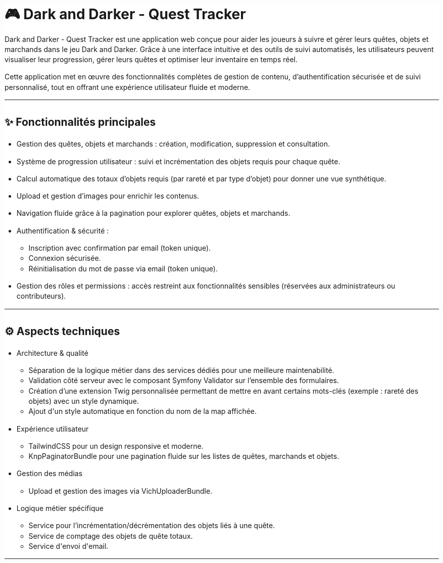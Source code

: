 # 🎮 Dark and Darker - Quest Tracker

Dark and Darker - Quest Tracker est une application web conçue pour aider les joueurs à suivre et gérer leurs quêtes, objets et marchands dans le jeu Dark and Darker. 
Grâce à une interface intuitive et des outils de suivi automatisés, les utilisateurs peuvent visualiser leur progression, gérer leurs quêtes et optimiser leur inventaire en temps réel.

Cette application met en œuvre des fonctionnalités complètes de gestion de contenu, d’authentification sécurisée et de suivi personnalisé, tout en offrant une expérience utilisateur fluide et moderne.

---

## ✨ Fonctionnalités principales

- Gestion des quêtes, objets et marchands :  création, modification, suppression et consultation.
- Système de progression utilisateur :  suivi et incrémentation des objets requis pour chaque quête.
- Calcul automatique des totaux d’objets requis (par rareté et par type d’objet) pour donner une vue synthétique.
- Upload et gestion d’images pour enrichir les contenus.
- Navigation fluide grâce à la pagination pour explorer quêtes, objets et marchands.

- Authentification & sécurité :
    - Inscription avec confirmation par email (token unique).
    - Connexion sécurisée.
    - Réinitialisation du mot de passe via email (token unique).
    
- Gestion des rôles et permissions :  accès restreint aux fonctionnalités sensibles (réservées aux administrateurs ou contributeurs).

---

## ⚙️ Aspects techniques

- Architecture & qualité
    - Séparation de la logique métier dans des services dédiés pour une meilleure maintenabilité.
    - Validation côté serveur avec le composant Symfony Validator sur l’ensemble des formulaires.
    - Création d’une extension Twig personnalisée permettant de mettre en avant certains mots-clés (exemple :  rareté des objets) avec un style dynamique.
    - Ajout d'un style automatique en fonction du nom de la map affichée.
    
- Expérience utilisateur
    - TailwindCSS pour un design responsive et moderne.
    - KnpPaginatorBundle pour une pagination fluide sur les listes de quêtes, marchands et objets.
    
- Gestion des médias
    - Upload et gestion des images via VichUploaderBundle.
    
- Logique métier spécifique
    - Service pour l’incrémentation/décrémentation des objets liés à une quête.
    - Service de comptage des objets de quête totaux.
    - Service d'envoi d'email.
    
---